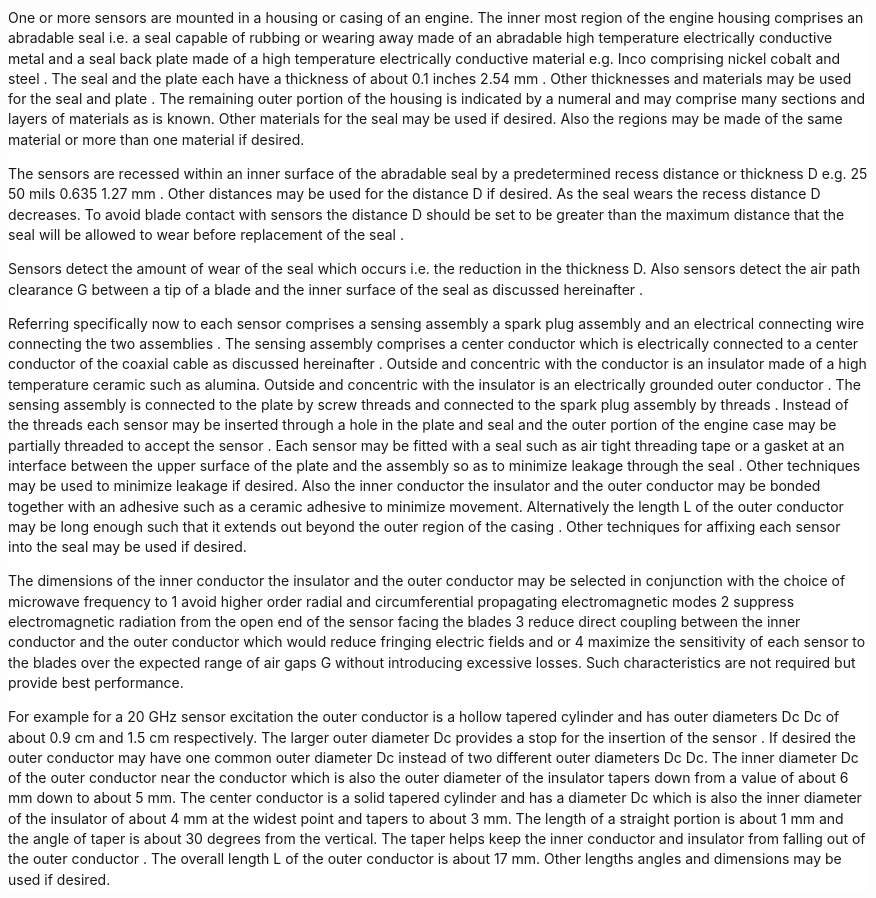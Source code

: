 One or more sensors are mounted in a housing or casing of an engine. The inner most region of the engine housing comprises an abradable seal i.e. a seal capable of rubbing or wearing away made of an abradable high temperature electrically conductive metal and a seal back plate made of a high temperature electrically conductive material e.g. Inco comprising nickel cobalt and steel . The seal and the plate each have a thickness of about 0.1 inches 2.54 mm . Other thicknesses and materials may be used for the seal and plate . The remaining outer portion of the housing is indicated by a numeral and may comprise many sections and layers of materials as is known. Other materials for the seal may be used if desired. Also the regions may be made of the same material or more than one material if desired.

The sensors are recessed within an inner surface of the abradable seal by a predetermined recess distance or thickness D e.g. 25 50 mils 0.635 1.27 mm . Other distances may be used for the distance D if desired. As the seal wears the recess distance D decreases. To avoid blade contact with sensors the distance D should be set to be greater than the maximum distance that the seal will be allowed to wear before replacement of the seal .

Sensors detect the amount of wear of the seal which occurs i.e. the reduction in the thickness D. Also sensors detect the air path clearance G between a tip of a blade and the inner surface of the seal as discussed hereinafter .

Referring specifically now to each sensor comprises a sensing assembly a spark plug assembly and an electrical connecting wire connecting the two assemblies . The sensing assembly comprises a center conductor which is electrically connected to a center conductor of the coaxial cable as discussed hereinafter . Outside and concentric with the conductor is an insulator made of a high temperature ceramic such as alumina. Outside and concentric with the insulator is an electrically grounded outer conductor . The sensing assembly is connected to the plate by screw threads and connected to the spark plug assembly by threads . Instead of the threads each sensor may be inserted through a hole in the plate and seal and the outer portion of the engine case may be partially threaded to accept the sensor . Each sensor may be fitted with a seal such as air tight threading tape or a gasket at an interface between the upper surface of the plate and the assembly so as to minimize leakage through the seal . Other techniques may be used to minimize leakage if desired. Also the inner conductor the insulator and the outer conductor may be bonded together with an adhesive such as a ceramic adhesive to minimize movement. Alternatively the length L of the outer conductor may be long enough such that it extends out beyond the outer region of the casing . Other techniques for affixing each sensor into the seal may be used if desired.

The dimensions of the inner conductor the insulator and the outer conductor may be selected in conjunction with the choice of microwave frequency to 1 avoid higher order radial and circumferential propagating electromagnetic modes 2 suppress electromagnetic radiation from the open end of the sensor facing the blades 3 reduce direct coupling between the inner conductor and the outer conductor which would reduce fringing electric fields and or 4 maximize the sensitivity of each sensor to the blades over the expected range of air gaps G without introducing excessive losses. Such characteristics are not required but provide best performance.

For example for a 20 GHz sensor excitation the outer conductor is a hollow tapered cylinder and has outer diameters Dc Dc of about 0.9 cm and 1.5 cm respectively. The larger outer diameter Dc provides a stop for the insertion of the sensor . If desired the outer conductor may have one common outer diameter Dc instead of two different outer diameters Dc Dc. The inner diameter Dc of the outer conductor near the conductor which is also the outer diameter of the insulator tapers down from a value of about 6 mm down to about 5 mm. The center conductor is a solid tapered cylinder and has a diameter Dc which is also the inner diameter of the insulator of about 4 mm at the widest point and tapers to about 3 mm. The length of a straight portion is about 1 mm and the angle of taper is about 30 degrees from the vertical. The taper helps keep the inner conductor and insulator from falling out of the outer conductor . The overall length L of the outer conductor is about 17 mm. Other lengths angles and dimensions may be used if desired.
